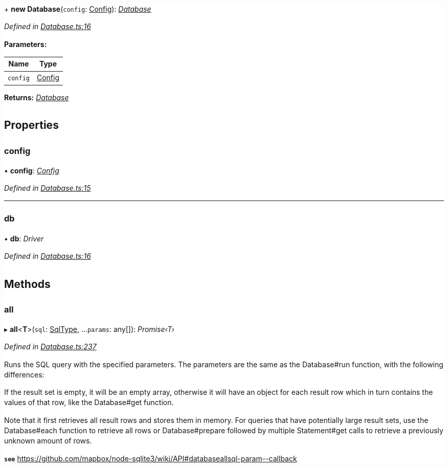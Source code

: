\+ **new Database**(`config`: [Config](../modules/_interfaces_sqlite_interfaces_.md#config)): *[Database](_database_.database.md)*

*Defined in [Database.ts:16](https://github.com/kriasoft/node-sqlite/blob/8aac44a/src/Database.ts#L16)*

**Parameters:**

Name | Type |
------ | ------ |
`config` | [Config](../modules/_interfaces_sqlite_interfaces_.md#config) |

**Returns:** *[Database](_database_.database.md)*

## Properties

###  config

• **config**: *[Config](../modules/_interfaces_sqlite_interfaces_.md#config)*

*Defined in [Database.ts:15](https://github.com/kriasoft/node-sqlite/blob/8aac44a/src/Database.ts#L15)*

___

###  db

• **db**: *Driver*

*Defined in [Database.ts:16](https://github.com/kriasoft/node-sqlite/blob/8aac44a/src/Database.ts#L16)*

## Methods

###  all

▸ **all**<**T**>(`sql`: [SqlType](../modules/_interfaces_sqlite_interfaces_.md#sqltype), ...`params`: any[]): *Promise‹T›*

*Defined in [Database.ts:237](https://github.com/kriasoft/node-sqlite/blob/8aac44a/src/Database.ts#L237)*

Runs the SQL query with the specified parameters. The parameters are the same as the
Database#run function, with the following differences:

If the result set is empty, it will be an empty array, otherwise it will
have an object for each result row which
in turn contains the values of that row, like the Database#get function.

Note that it first retrieves all result rows and stores them in memory.
For queries that have potentially large result sets, use the Database#each
function to retrieve all rows or Database#prepare followed by multiple
Statement#get calls to retrieve a previously unknown amount of rows.

**`see`** https://github.com/mapbox/node-sqlite3/wiki/API#databaseallsql-param--callback
